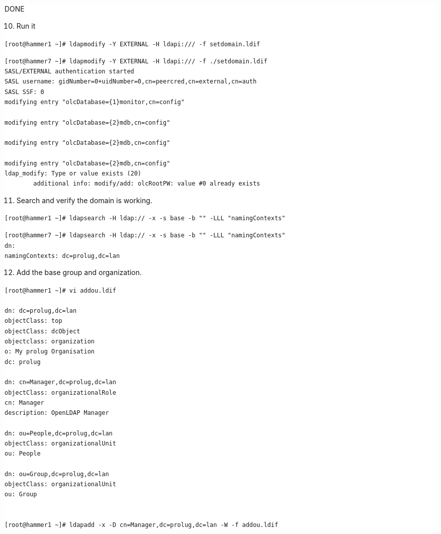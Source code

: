 DONE

10. Run it

```
[root@hammer1 ~]# ldapmodify -Y EXTERNAL -H ldapi:/// -f setdomain.ldif
```

```
[root@hammer7 ~]# ldapmodify -Y EXTERNAL -H ldapi:/// -f ./setdomain.ldif
SASL/EXTERNAL authentication started
SASL username: gidNumber=0+uidNumber=0,cn=peercred,cn=external,cn=auth
SASL SSF: 0
modifying entry "olcDatabase={1}monitor,cn=config"

modifying entry "olcDatabase={2}mdb,cn=config"

modifying entry "olcDatabase={2}mdb,cn=config"

modifying entry "olcDatabase={2}mdb,cn=config"
ldap_modify: Type or value exists (20)
        additional info: modify/add: olcRootPW: value #0 already exists
```

11. Search and verify the domain is working.

```
[root@hammer1 ~]# ldapsearch -H ldap:// -x -s base -b "" -LLL "namingContexts"
```

```
[root@hammer7 ~]# ldapsearch -H ldap:// -x -s base -b "" -LLL "namingContexts"
dn:
namingContexts: dc=prolug,dc=lan
```

12. Add the base group and organization.

```
[root@hammer1 ~]# vi addou.ldif

dn: dc=prolug,dc=lan
objectClass: top
objectClass: dcObject
objectclass: organization
o: My prolug Organisation
dc: prolug

dn: cn=Manager,dc=prolug,dc=lan
objectClass: organizationalRole
cn: Manager
description: OpenLDAP Manager

dn: ou=People,dc=prolug,dc=lan
objectClass: organizationalUnit
ou: People

dn: ou=Group,dc=prolug,dc=lan
objectClass: organizationalUnit
ou: Group


[root@hammer1 ~]# ldapadd -x -D cn=Manager,dc=prolug,dc=lan -W -f addou.ldif
```
